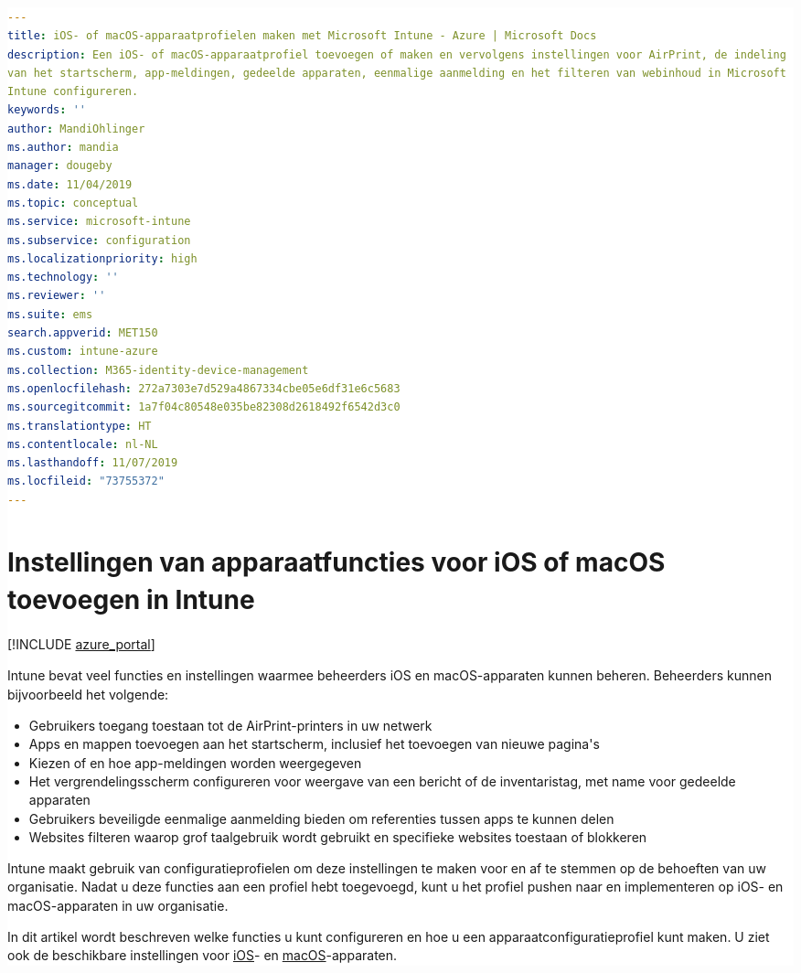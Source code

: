 ```yaml
---
title: iOS- of macOS-apparaatprofielen maken met Microsoft Intune - Azure | Microsoft Docs
description: Een iOS- of macOS-apparaatprofiel toevoegen of maken en vervolgens instellingen voor AirPrint, de indeling van het startscherm, app-meldingen, gedeelde apparaten, eenmalige aanmelding en het filteren van webinhoud in Microsoft Intune configureren.
keywords: ''
author: MandiOhlinger
ms.author: mandia
manager: dougeby
ms.date: 11/04/2019
ms.topic: conceptual
ms.service: microsoft-intune
ms.subservice: configuration
ms.localizationpriority: high
ms.technology: ''
ms.reviewer: ''
ms.suite: ems
search.appverid: MET150
ms.custom: intune-azure
ms.collection: M365-identity-device-management
ms.openlocfilehash: 272a7303e7d529a4867334cbe05e6df31e6c5683
ms.sourcegitcommit: 1a7f04c80548e035be82308d2618492f6542d3c0
ms.translationtype: HT
ms.contentlocale: nl-NL
ms.lasthandoff: 11/07/2019
ms.locfileid: "73755372"
---
```

# <a name="add-ios-or-macos-device-feature-settings-in-intune"></a>Instellingen van apparaatfuncties voor iOS of macOS toevoegen in Intune

[!INCLUDE [azure_portal](../includes/azure_portal.md)]

Intune bevat veel functies en instellingen waarmee beheerders iOS en macOS-apparaten kunnen beheren. Beheerders kunnen bijvoorbeeld het volgende:

- Gebruikers toegang toestaan tot de AirPrint-printers in uw netwerk
- Apps en mappen toevoegen aan het startscherm, inclusief het toevoegen van nieuwe pagina's
- Kiezen of en hoe app-meldingen worden weergegeven
- Het vergrendelingsscherm configureren voor weergave van een bericht of de inventaristag, met name voor gedeelde apparaten
- Gebruikers beveiligde eenmalige aanmelding bieden om referenties tussen apps te kunnen delen
- Websites filteren waarop grof taalgebruik wordt gebruikt en specifieke websites toestaan of blokkeren

Intune maakt gebruik van configuratieprofielen om deze instellingen te maken voor en af te stemmen op de behoeften van uw organisatie. Nadat u deze functies aan een profiel hebt toegevoegd, kunt u het profiel pushen naar en implementeren op iOS- en macOS-apparaten in uw organisatie.

In dit artikel wordt beschreven welke functies u kunt configureren en hoe u een apparaatconfiguratieprofiel kunt maken. U ziet ook de beschikbare instellingen voor [iOS](ios-device-features-settings.md)- en [macOS](macos-device-features-settings.md)-apparaten.
